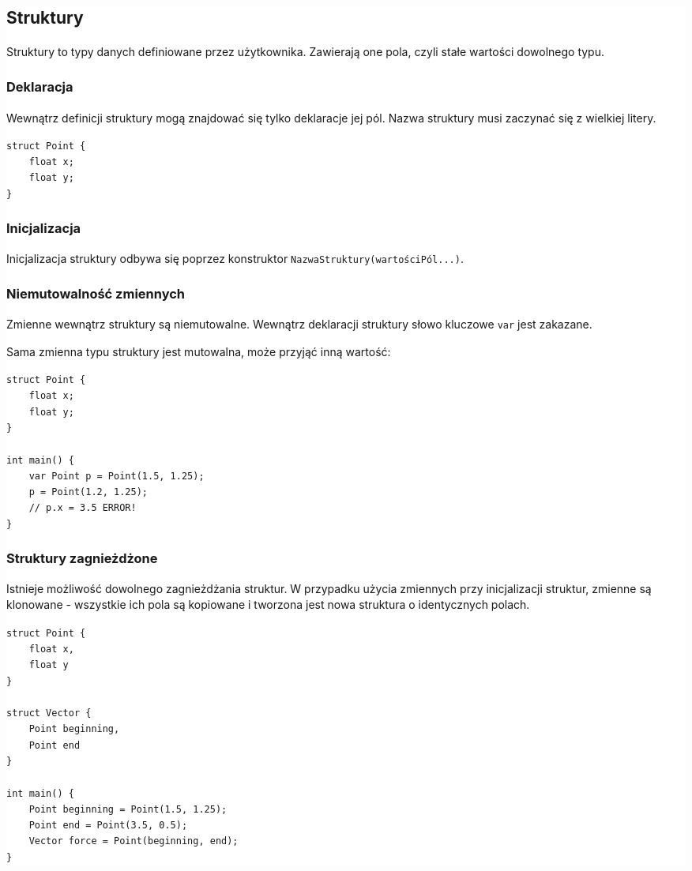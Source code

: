 ## Struktury
Struktury to typy danych definiowane przez użytkownika. Zawierają one pola, czyli stałe
wartości dowolnego typu.

### Deklaracja
Wewnątrz definicji struktury mogą znajdować się tylko deklaracje jej pól. Nazwa struktury musi zaczynać się
z wielkiej litery.
```
struct Point {
    float x;
    float y;
}
```

### Inicjalizacja
Inicjalizacja struktury odbywa się poprzez konstruktor `NazwaStruktury(wartościPól...)`.

### Niemutowalność zmiennych
Zmienne wewnątrz struktury są niemutowalne. Wewnątrz deklaracji struktury słowo kluczowe
`var` jest zakazane.

Sama zmienna typu struktury jest mutowalna, może przyjąć inną wartość:
```
struct Point {
    float x;
    float y;
}

int main() {
    var Point p = Point(1.5, 1.25);
    p = Point(1.2, 1.25);
    // p.x = 3.5 ERROR!
}
```

### Struktury zagnieżdżone
Istnieje możliwość dowolnego zagnieżdżania struktur. W przypadku użycia zmiennych przy
inicjalizacji struktur, zmienne są klonowane - wszystkie ich pola są kopiowane i tworzona
jest nowa struktura o identycznych polach.
```
struct Point {
    float x,
    float y
}

struct Vector {
    Point beginning,
    Point end
}

int main() {
    Point beginning = Point(1.5, 1.25);
    Point end = Point(3.5, 0.5);
    Vector force = Point(beginning, end);
}
```
